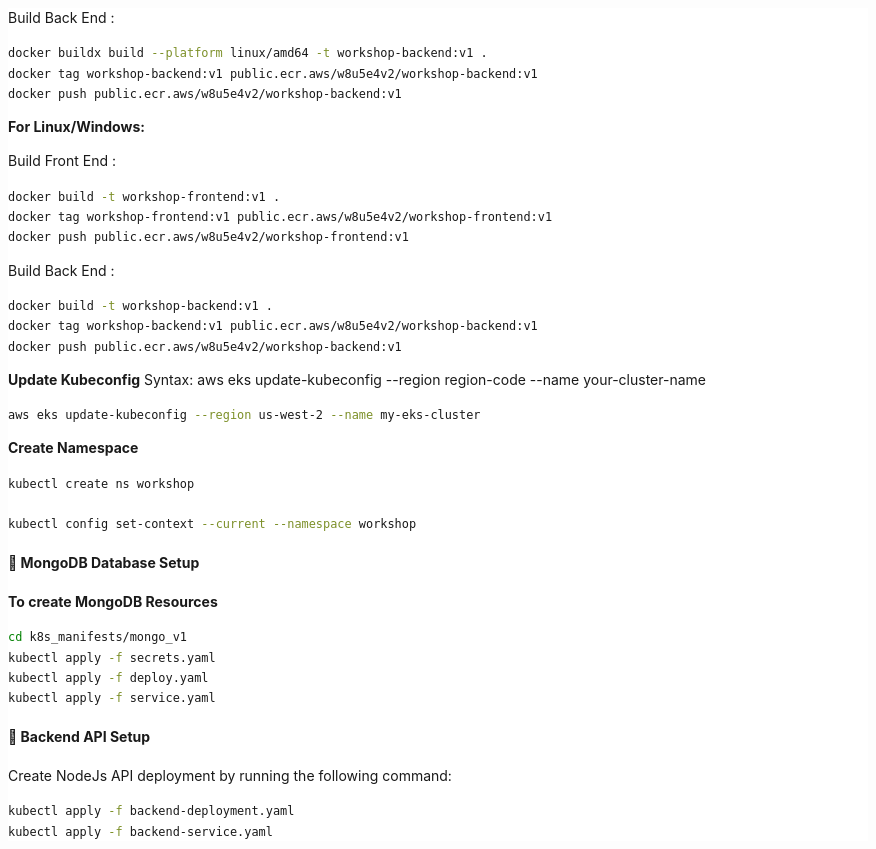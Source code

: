 Build Back End :

```bash
docker buildx build --platform linux/amd64 -t workshop-backend:v1 .
docker tag workshop-backend:v1 public.ecr.aws/w8u5e4v2/workshop-backend:v1
docker push public.ecr.aws/w8u5e4v2/workshop-backend:v1
```

**For Linux/Windows:**

Build Front End :

```bash
docker build -t workshop-frontend:v1 .
docker tag workshop-frontend:v1 public.ecr.aws/w8u5e4v2/workshop-frontend:v1
docker push public.ecr.aws/w8u5e4v2/workshop-frontend:v1
```

Build Back End :

```bash
docker build -t workshop-backend:v1 .
docker tag workshop-backend:v1 public.ecr.aws/w8u5e4v2/workshop-backend:v1
docker push public.ecr.aws/w8u5e4v2/workshop-backend:v1
```

**Update Kubeconfig**
Syntax: aws eks update-kubeconfig --region region-code --name your-cluster-name

```bash
aws eks update-kubeconfig --region us-west-2 --name my-eks-cluster
```

**Create Namespace**

```bash
kubectl create ns workshop

kubectl config set-context --current --namespace workshop
```

#### :small_blue_diamond: MongoDB Database Setup

**To create MongoDB Resources**

```bash
cd k8s_manifests/mongo_v1
kubectl apply -f secrets.yaml
kubectl apply -f deploy.yaml
kubectl apply -f service.yaml
```

#### :small_blue_diamond: Backend API Setup

Create NodeJs API deployment by running the following command:

```bash
kubectl apply -f backend-deployment.yaml
kubectl apply -f backend-service.yaml
```
